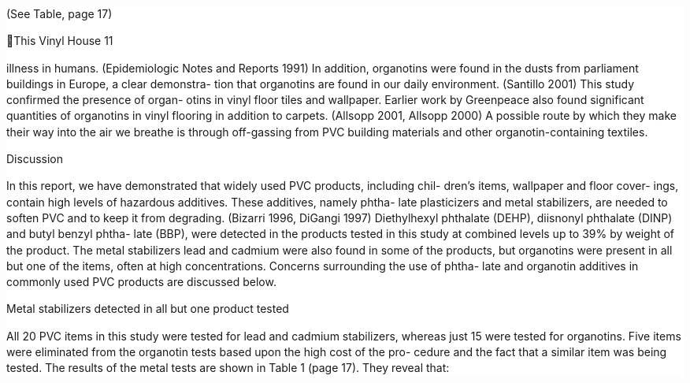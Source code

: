 (See Table, page 17)

This Vinyl House      11

illness in humans. (Epidemiologic Notes
and Reports 1991) In addition, organotins
were found in the dusts from parliament
buildings in Europe, a clear demonstra-
tion that organotins are found in our
daily environment. (Santillo 2001) This
study confirmed the presence of organ-
otins in vinyl floor tiles and wallpaper.
Earlier work by Greenpeace also found
significant quantities of organotins in
vinyl flooring in addition to carpets.
(Allsopp 2001, Allsopp 2000) A possible
route by which they make their way into
the air we breathe is through off-gassing
from PVC building materials and other
organotin-containing textiles.

Discussion

In this report, we have demonstrated that
widely used PVC products, including chil-
dren’s items, wallpaper and floor cover-
ings, contain high levels of hazardous
additives. These additives, namely phtha-
late plasticizers and metal stabilizers, are
needed to soften PVC and to keep it from
degrading. (Bizarri 1996, DiGangi 1997)
Diethylhexyl phthalate (DEHP), diisnonyl
phthalate (DINP) and butyl benzyl phtha-
late (BBP), were detected in the products
tested in this study at combined levels up
to 39% by weight of the product. The
metal stabilizers lead and cadmium were
also found in some of the products, but
organotins were present in all but one of
the items, often at high concentrations.
Concerns surrounding the use of phtha-
late and organotin additives in commonly
used PVC products are discussed below.

Metal stabilizers detected in all but
one product tested

All 20 PVC items in this study were tested
for lead and cadmium stabilizers, whereas
just 15 were tested for organotins. Five
items were eliminated from the organotin
tests based upon the high cost of the pro-
cedure and the fact that a similar item
was being tested. The results of the metal
tests are shown in Table 1 (page 17).
They reveal that:
